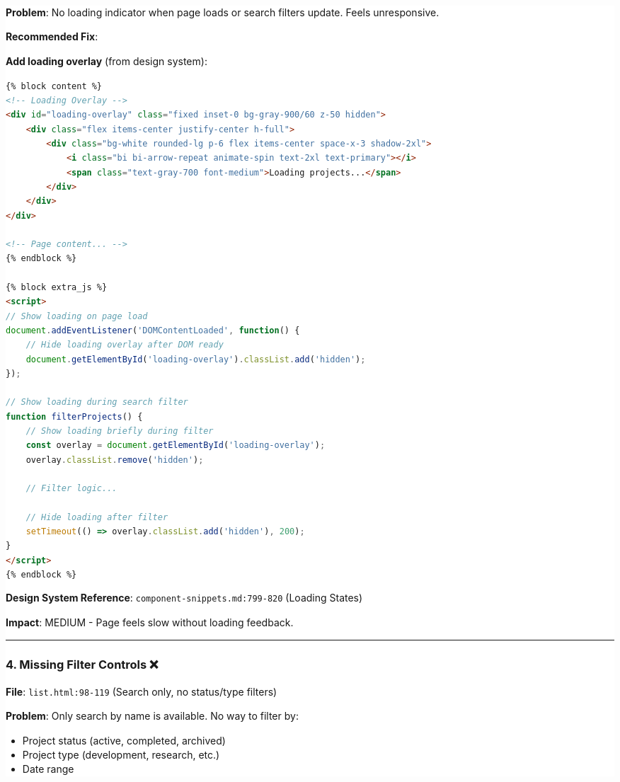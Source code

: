 **Problem**: No loading indicator when page loads or search filters update. Feels unresponsive.

**Recommended Fix**:

**Add loading overlay** (from design system):

```html
{% block content %}
<!-- Loading Overlay -->
<div id="loading-overlay" class="fixed inset-0 bg-gray-900/60 z-50 hidden">
    <div class="flex items-center justify-center h-full">
        <div class="bg-white rounded-lg p-6 flex items-center space-x-3 shadow-2xl">
            <i class="bi bi-arrow-repeat animate-spin text-2xl text-primary"></i>
            <span class="text-gray-700 font-medium">Loading projects...</span>
        </div>
    </div>
</div>

<!-- Page content... -->
{% endblock %}

{% block extra_js %}
<script>
// Show loading on page load
document.addEventListener('DOMContentLoaded', function() {
    // Hide loading overlay after DOM ready
    document.getElementById('loading-overlay').classList.add('hidden');
});

// Show loading during search filter
function filterProjects() {
    // Show loading briefly during filter
    const overlay = document.getElementById('loading-overlay');
    overlay.classList.remove('hidden');

    // Filter logic...

    // Hide loading after filter
    setTimeout(() => overlay.classList.add('hidden'), 200);
}
</script>
{% endblock %}
```

**Design System Reference**: `component-snippets.md:799-820` (Loading States)

**Impact**: MEDIUM - Page feels slow without loading feedback.

---

### 4. Missing Filter Controls ❌

**File**: `list.html:98-119` (Search only, no status/type filters)

**Problem**: Only search by name is available. No way to filter by:
- Project status (active, completed, archived)
- Project type (development, research, etc.)
- Date range
